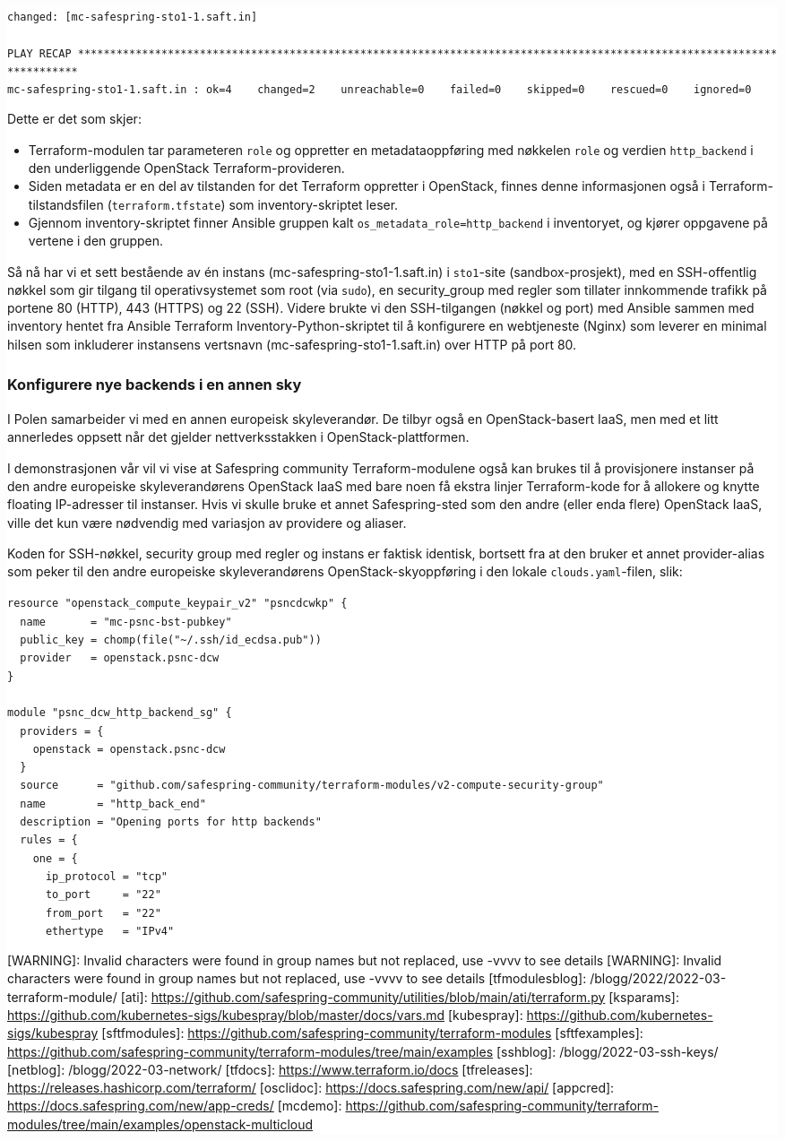 ```shell
changed: [mc-safespring-sto1-1.saft.in]

PLAY RECAP ************************************************************************************************************************
mc-safespring-sto1-1.saft.in : ok=4    changed=2    unreachable=0    failed=0    skipped=0    rescued=0    ignored=0
```
Dette er det som skjer:

- Terraform-modulen tar parameteren `role` og oppretter en metadataoppføring
  med nøkkelen `role` og verdien `http_backend` i den underliggende OpenStack
  Terraform-provideren.
- Siden metadata er en del av tilstanden for det Terraform oppretter i
  OpenStack, finnes denne informasjonen også i Terraform-tilstandsfilen
  (`terraform.tfstate`) som inventory-skriptet leser.
- Gjennom inventory-skriptet finner Ansible gruppen kalt
  `os_metadata_role=http_backend` i inventoryet, og kjører oppgavene på
  vertene i den gruppen.

Så nå har vi et sett bestående av én instans (mc-safespring-sto1-1.saft.in) i
`sto1`-site (sandbox-prosjekt), med en SSH-offentlig nøkkel som gir tilgang til
operativsystemet som root (via `sudo`), en security_group med regler som tillater
innkommende trafikk på portene 80 (HTTP), 443 (HTTPS) og 22 (SSH). Videre brukte
vi den SSH-tilgangen (nøkkel og port) med Ansible sammen med inventory hentet fra
Ansible Terraform Inventory-Python-skriptet til å konfigurere en webtjeneste
(Nginx) som leverer en minimal hilsen som inkluderer instansens vertsnavn
(mc-safespring-sto1-1.saft.in) over HTTP på port 80.

### Konfigurere nye backends i en annen sky

I Polen samarbeider vi med en annen europeisk skyleverandør. De tilbyr også en
OpenStack-basert IaaS, men med et litt annerledes oppsett når det gjelder
nettverksstakken i OpenStack-plattformen.

I demonstrasjonen vår vil vi vise at Safespring community Terraform-modulene også kan
brukes til å provisjonere instanser på den andre europeiske skyleverandørens
OpenStack IaaS med bare noen få ekstra linjer Terraform-kode for å allokere og
knytte floating IP-adresser til instanser. Hvis vi skulle bruke et annet
Safespring-sted som den andre (eller enda flere) OpenStack IaaS, ville det kun
være nødvendig med variasjon av providere og aliaser.

Koden for SSH-nøkkel, security group med regler og instans er faktisk
identisk, bortsett fra at den bruker et annet provider-alias som peker til den
andre europeiske skyleverandørens OpenStack-skyoppføring i den lokale
`clouds.yaml`-filen, slik:
```hcl
resource "openstack_compute_keypair_v2" "psncdcwkp" {
  name       = "mc-psnc-bst-pubkey"
  public_key = chomp(file("~/.ssh/id_ecdsa.pub"))
  provider   = openstack.psnc-dcw
}

module "psnc_dcw_http_backend_sg" {
  providers = {
    openstack = openstack.psnc-dcw
  }
  source      = "github.com/safespring-community/terraform-modules/v2-compute-security-group"
  name        = "http_back_end"
  description = "Opening ports for http backends"
  rules = {
    one = {
      ip_protocol = "tcp"
      to_port     = "22"
      from_port   = "22"
      ethertype   = "IPv4"
```

[WARNING]: Invalid characters were found in group names but not replaced, use -vvvv to see details
[WARNING]: Invalid characters were found in group names but not replaced, use -vvvv to see details
[tfmodulesblog]: /blogg/2022/2022-03-terraform-module/
[ati]: https://github.com/safespring-community/utilities/blob/main/ati/terraform.py
[ksparams]: https://github.com/kubernetes-sigs/kubespray/blob/master/docs/vars.md
[kubespray]: https://github.com/kubernetes-sigs/kubespray
[sftfmodules]: https://github.com/safespring-community/terraform-modules
[sftfexamples]: https://github.com/safespring-community/terraform-modules/tree/main/examples
[sshblog]: /blogg/2022-03-ssh-keys/
[netblog]: /blogg/2022-03-network/
[tfdocs]: https://www.terraform.io/docs
[tfreleases]: https://releases.hashicorp.com/terraform/
[osclidoc]: https://docs.safespring.com/new/api/
[appcred]: https://docs.safespring.com/new/app-creds/
[mcdemo]: https://github.com/safespring-community/terraform-modules/tree/main/examples/openstack-multicloud